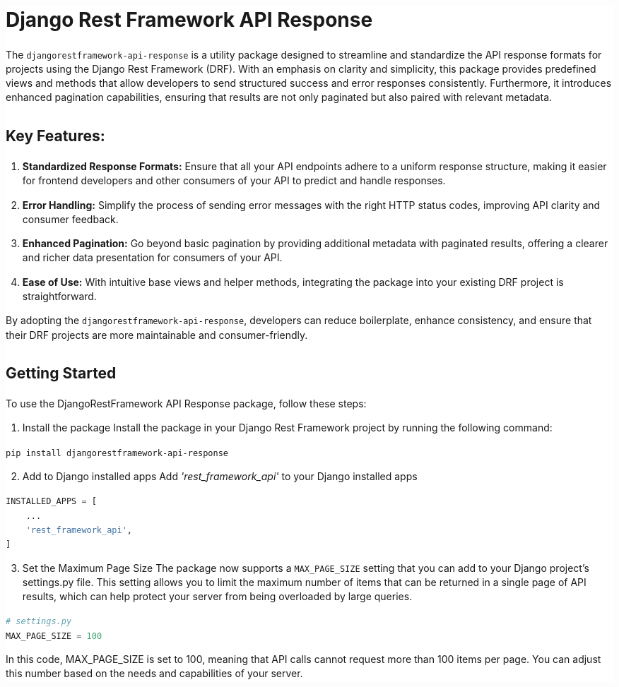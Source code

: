 # Django Rest Framework API Response

The `djangorestframework-api-response` is a utility package designed to streamline and standardize the API response formats for projects using the Django Rest Framework (DRF). With an emphasis on clarity and simplicity, this package provides predefined views and methods that allow developers to send structured success and error responses consistently. Furthermore, it introduces enhanced pagination capabilities, ensuring that results are not only paginated but also paired with relevant metadata.

## Key Features:
1. **Standardized Response Formats:** Ensure that all your API endpoints adhere to a uniform response structure, making it easier for frontend developers and other consumers of your API to predict and handle responses.

2. **Error Handling:** Simplify the process of sending error messages with the right HTTP status codes, improving API clarity and consumer feedback.

3. **Enhanced Pagination:** Go beyond basic pagination by providing additional metadata with paginated results, offering a clearer and richer data presentation for consumers of your API.

4. **Ease of Use:** With intuitive base views and helper methods, integrating the package into your existing DRF project is straightforward.

By adopting the `djangorestframework-api-response`, developers can reduce boilerplate, enhance consistency, and ensure that their DRF projects are more maintainable and consumer-friendly.

## Getting Started
To use the DjangoRestFramework API Response package, follow these steps:

1. Install the package
Install the package in your Django Rest Framework project by running the following command:
```bash
pip install djangorestframework-api-response
```

2. Add to Django installed apps
Add *'rest_framework_api'* to your Django installed apps
```python
INSTALLED_APPS = [
    ...
    'rest_framework_api',
]
```

3. Set the Maximum Page Size 
The package now supports a `MAX_PAGE_SIZE` setting that you can add to your Django project’s settings.py file. This setting allows you to limit the maximum number of items that can be returned in a single page of API results, which can help protect your server from being overloaded by large queries.
```python
# settings.py
MAX_PAGE_SIZE = 100
```
In this code, MAX_PAGE_SIZE is set to 100, meaning that API calls cannot request more than 100 items per page. You can adjust this number based on the needs and capabilities of your server.
